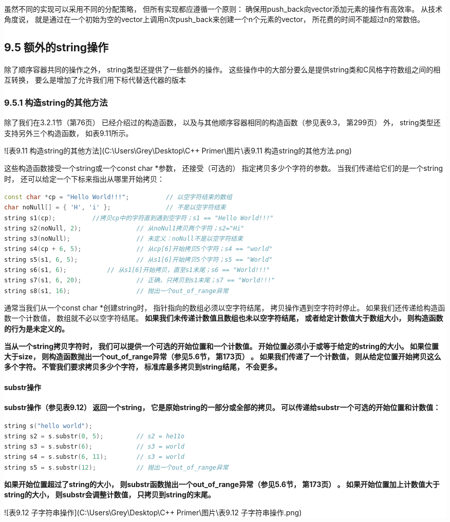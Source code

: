 虽然不同的实现可以采用不同的分配策略， 但所有实现都应遵循一个原则： 确保用push_back向vector添加元素的操作有高效率。 从技术角度说， 就是通过在一个初始为空的vector上调用n次push_back来创建一个n个元素的vector， 所花费的时间不能超过n的常数倍。  



## 9.5 额外的string操作

除了顺序容器共同的操作之外， string类型还提供了一些额外的操作。 这些操作中的大部分要么是提供string类和C风格字符数组之间的相互转换， 要么是增加了允许我们用下标代替迭代器的版本



### 9.5.1 构造string的其他方法

除了我们在3.2.1节（第76页） 已经介绍过的构造函数， 以及与其他顺序容器相同的构造函数（参见表9.3， 第299页） 外， string类型还支持另外三个构造函数， 如表9.11所示。

![表9.11 构造string的其他方法](C:\Users\Grey\Desktop\C++ Primer\图片\表9.11 构造string的其他方法.png)

这些构造函数接受一个string或一个const char *参数， 还接受（可选的） 指定拷贝多少个字符的参数。 当我们传递给它们的是一个string时， 还可以给定一个下标来指出从哪里开始拷贝：

```c++
const char *cp = "Hello World!!!";			// 以空字符结束的数组
char noNull[] = { 'H', 'i' };				// 不是以空字符结束
string s1(cp);			//拷贝cp中的字符直到遇到空字符；s1 == "Hello World!!!"
string s2(noNull, 2);				// 从noNul1拷贝两个字符；s2="Hi"
string s3(noNull);					// 未定义：noNull不是以空字符结束
string s4(cp + 6, 5);				// 从cp[6]开始拷贝5个字符；s4 == "world"
string s5(s1, 6, 5);				// 从s1[6]开始拷贝5个字符；s5 == "World"
string s6(s1, 6);			// 从s1[6]开始拷贝，直至s1末尾；s6 == "World!!!"
string s7(s1, 6, 20);				// 正确，只拷贝到s1末尾；s7 == "World!!!"
string s8(s1, 16);					// 抛出一个out_of_range异常
```

通常当我们从一个const char *创建string时， 指针指向的数组必须以空字符结尾， 拷贝操作遇到空字符时停止。 如果我们还传递给构造函数一个计数值， 数组就不必以空字符结尾。 **如果我们未传递计数值且数组也未以空字符结尾， 或者给定计数值大于数组大小， 则构造函数的行为是未定义的。**

**当从一个string拷贝字符时， 我们可以提供一个可选的开始位置和一个计数值。 开始位置必须小于或等于给定的string的大小。 如果位置大于size， 则构造函数抛出一个out_of_range异常（参见5.6节， 第173页） 。 如果我们传递了一个计数值， 则从给定位置开始拷贝这么多个字符。 不管我们要求拷贝多少个字符， 标准库最多拷贝到string结尾， 不会更多。**  



#### substr操作

**substr操作（参见表9.12） 返回一个string， 它是原始string的一部分或全部的拷贝。 可以传递给substr一个可选的开始位置和计数值：**

```c++
string s("hello world");
string s2 = s.substr(0, 5);			// s2 = he11o
string s3 = s.substr(6);			// s3 = world
string s4 = s.substr(6, 11);		// s3 = world
string s5 = s.substr(12);			// 抛出一个out_of_range异常
```

**如果开始位置超过了string的大小， 则substr函数抛出一个out_of_range异常（参见5.6节， 第173页） 。 如果开始位置加上计数值大于string的大小， 则substr会调整计数值， 只拷贝到string的末尾。**  

![表9.12 子字符串操作](C:\Users\Grey\Desktop\C++ Primer\图片\表9.12 子字符串操作.png)

